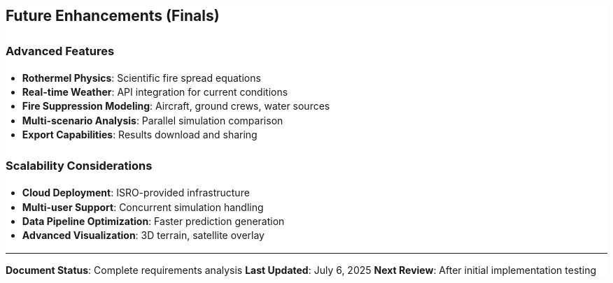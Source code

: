 ## Future Enhancements (Finals)

### Advanced Features
- **Rothermel Physics**: Scientific fire spread equations
- **Real-time Weather**: API integration for current conditions
- **Fire Suppression Modeling**: Aircraft, ground crews, water sources
- **Multi-scenario Analysis**: Parallel simulation comparison
- **Export Capabilities**: Results download and sharing

### Scalability Considerations
- **Cloud Deployment**: ISRO-provided infrastructure
- **Multi-user Support**: Concurrent simulation handling
- **Data Pipeline Optimization**: Faster prediction generation
- **Advanced Visualization**: 3D terrain, satellite overlay

---

**Document Status**: Complete requirements analysis
**Last Updated**: July 6, 2025
**Next Review**: After initial implementation testing
